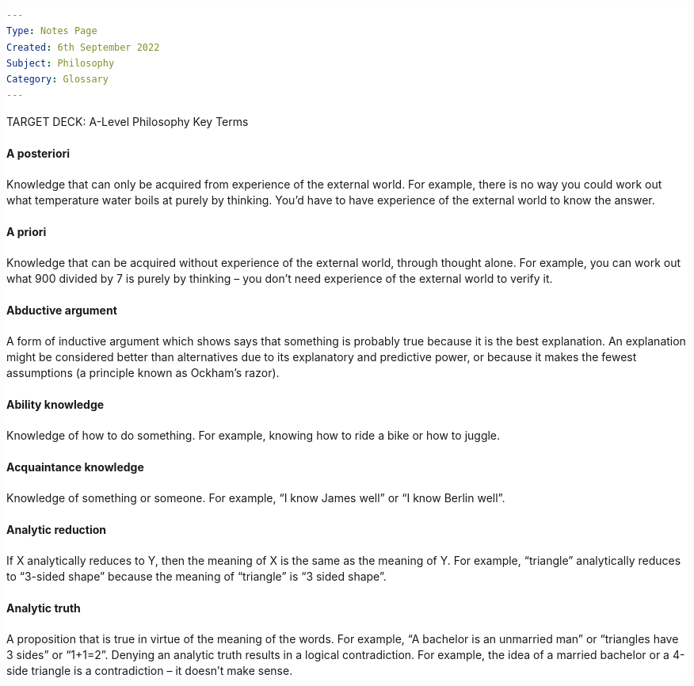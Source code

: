 ```yaml
---
Type: Notes Page
Created: 6th September 2022
Subject: Philosophy
Category: Glossary
---
```

TARGET DECK: A-Level Philosophy Key Terms

#### A posteriori
 Knowledge that can only be acquired from experience of the external world. For example, there is no way you could work out what temperature water boils at purely by thinking. You’d have to have experience of the external world to know the answer.




#### A priori
 Knowledge that can be acquired without experience of the external world, through thought alone. For example, you can work out what 900 divided by 7 is purely by thinking – you don’t need experience of the external world to verify it.




#### Abductive argument
 A form of inductive argument which shows says that something is probably true because it is the best explanation. An explanation might be considered better than alternatives due to its explanatory and predictive power, or because it makes the fewest assumptions (a principle known as Ockham’s razor).



#### Ability knowledge
 Knowledge of how to do something. For example, knowing how to ride a bike or how to juggle.




#### Acquaintance knowledge
 Knowledge of something or someone. For example, “I know James well” or “I know Berlin well”.




#### Analytic reduction
 If X analytically reduces to Y, then the meaning of X is the same as the meaning of Y. For example, “triangle” analytically reduces to “3-sided shape” because the meaning of “triangle” is “3 sided shape”.



#### Analytic truth
 A proposition that is true in virtue of the meaning of the words. For example, “A bachelor is an unmarried man” or “triangles have 3 sides” or “1+1=2”. Denying an analytic truth results in a logical contradiction. For example, the idea of a married bachelor or a 4-side triangle is a contradiction – it doesn’t make sense.
